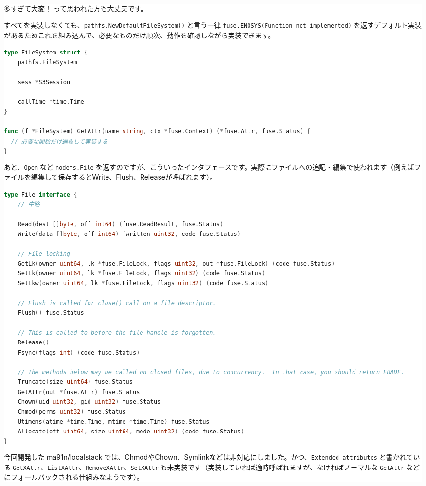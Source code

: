 多すぎて大変！ って思われた方も大丈夫です。

すべてを実装しなくても、`pathfs.NewDefaultFileSystem()` と言う一律 `fuse.ENOSYS(Function not implemented)` を返すデフォルト実装があるためこれを組み込んで、必要なものだけ順次、動作を確認しながら実装できます。

```go 組み込みの例
type FileSystem struct {
	pathfs.FileSystem

	sess *S3Session

	callTime *time.Time
}

func (f *FileSystem) GetAttr(name string, ctx *fuse.Context) (*fuse.Attr, fuse.Status) {
  // 必要な関数だけ選抜して実装する
}
```

あと、`Open` など `nodefs.File` を返すのですが、こういったインタフェースです。実際にファイルへの追記・編集で使われます（例えばファイルを編集して保存するとWrite、Flush、Releaseが呼ばれます）。

```go
type File interface {
	// 中略

	Read(dest []byte, off int64) (fuse.ReadResult, fuse.Status)
	Write(data []byte, off int64) (written uint32, code fuse.Status)

	// File locking
	GetLk(owner uint64, lk *fuse.FileLock, flags uint32, out *fuse.FileLock) (code fuse.Status)
	SetLk(owner uint64, lk *fuse.FileLock, flags uint32) (code fuse.Status)
	SetLkw(owner uint64, lk *fuse.FileLock, flags uint32) (code fuse.Status)

	// Flush is called for close() call on a file descriptor.
	Flush() fuse.Status

	// This is called to before the file handle is forgotten.
	Release()
	Fsync(flags int) (code fuse.Status)

	// The methods below may be called on closed files, due to concurrency.  In that case, you should return EBADF.
	Truncate(size uint64) fuse.Status
	GetAttr(out *fuse.Attr) fuse.Status
	Chown(uid uint32, gid uint32) fuse.Status
	Chmod(perms uint32) fuse.Status
	Utimens(atime *time.Time, mtime *time.Time) fuse.Status
	Allocate(off uint64, size uint64, mode uint32) (code fuse.Status)
}
```

今回開発した ma91n/localstack では、ChmodやChown、Symlinkなどは非対応にしました。かつ、`Extended attributes` と書かれている `GetXAttr`、`ListXAttr`、`RemoveXAttr`、`SetXAttr` も未実装です（実装していれば適時呼ばれますが、なければノーマルな `GetAttr` などにフォールバックされる仕組みなようです）。
